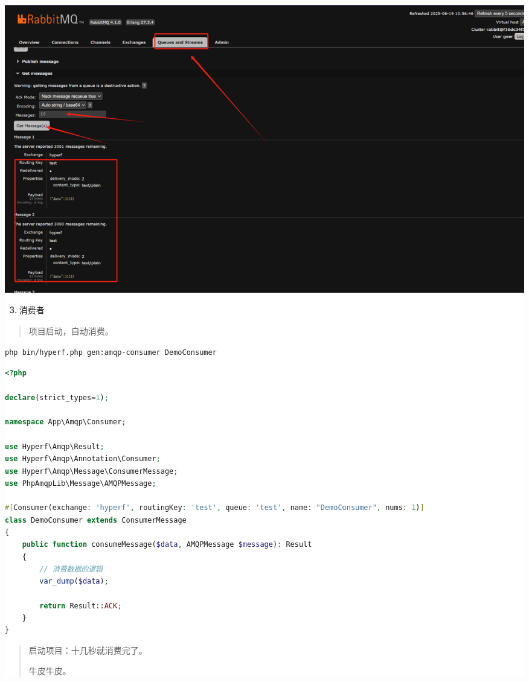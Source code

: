 ![image-20250619105711006](.\assets\image-20250619105711006.png)



3. 消费者

> 项目启动，自动消费。

```shell
php bin/hyperf.php gen:amqp-consumer DemoConsumer
```

```php
<?php

declare(strict_types=1);

namespace App\Amqp\Consumer;

use Hyperf\Amqp\Result;
use Hyperf\Amqp\Annotation\Consumer;
use Hyperf\Amqp\Message\ConsumerMessage;
use PhpAmqpLib\Message\AMQPMessage;

#[Consumer(exchange: 'hyperf', routingKey: 'test', queue: 'test', name: "DemoConsumer", nums: 1)]
class DemoConsumer extends ConsumerMessage
{
    public function consumeMessage($data, AMQPMessage $message): Result
    {
        // 消费数据的逻辑
        var_dump($data);

        return Result::ACK;
    }
}

```

> 启动项目：十几秒就消费完了。
>
> 牛皮牛皮。
